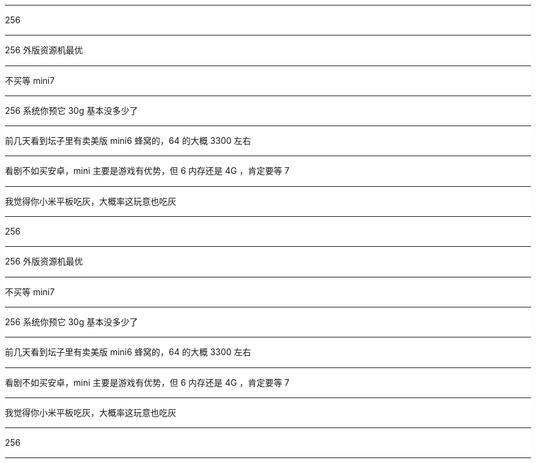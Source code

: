 ---------------------------------------------------

256

---------------------------------------------------

256 外版资源机最优

---------------------------------------------------

不买等 mini7

---------------------------------------------------

256 系统你预它 30g 基本没多少了

---------------------------------------------------

前几天看到坛子里有卖美版 mini6 蜂窝的，64 的大概 3300 左右

---------------------------------------------------

看剧不如买安卓，mini 主要是游戏有优势，但 6 内存还是 4G ，肯定要等 7

---------------------------------------------------

我觉得你小米平板吃灰，大概率这玩意也吃灰

---------------------------------------------------

256

---------------------------------------------------

256 外版资源机最优

---------------------------------------------------

不买等 mini7

---------------------------------------------------

256 系统你预它 30g 基本没多少了

---------------------------------------------------

前几天看到坛子里有卖美版 mini6 蜂窝的，64 的大概 3300 左右

---------------------------------------------------

看剧不如买安卓，mini 主要是游戏有优势，但 6 内存还是 4G ，肯定要等 7

---------------------------------------------------

我觉得你小米平板吃灰，大概率这玩意也吃灰

---------------------------------------------------

256

---------------------------------------------------
